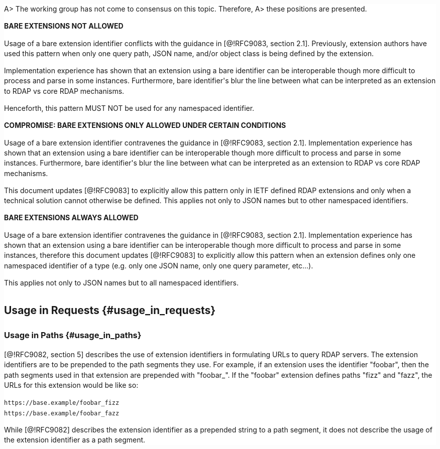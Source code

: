 A> The working group has not come to consensus on this topic. Therefore,
A> these positions are presented.

**BARE EXTENSIONS NOT ALLOWED**

Usage of a bare extension identifier conflicts with the guidance in
[@!RFC9083, section 2.1]. Previously, extension authors have used this
pattern when only one query path, JSON name, and/or object class is being
defined by the extension.

Implementation experience has shown that an extension using a bare identifier can be
interoperable though more difficult to process and parse in some instances.
Furthermore, bare identifier's blur the line between what can be interpreted
as an extension to RDAP vs core RDAP mechanisms.

Henceforth, this pattern MUST NOT be used for any namespaced identifier.

**COMPROMISE: BARE EXTENSIONS ONLY ALLOWED UNDER CERTAIN CONDITIONS**

Usage of a bare extension identifier contravenes the guidance in [@!RFC9083, section 2.1].
Implementation experience has shown that an extension using a bare identifier can be
interoperable though more difficult to process and parse in some instances.
Furthermore, bare identifier's blur the line between what can be interpreted
as an extension to RDAP vs core RDAP mechanisms.

This document updates [@!RFC9083] to explicitly allow this pattern only in IETF
defined RDAP extensions and only when a technical solution cannot otherwise be defined.
This applies not only to JSON names but to other namespaced identifiers.

**BARE EXTENSIONS ALWAYS ALLOWED**

Usage of a bare extension identifier contravenes the guidance in [@!RFC9083, section 2.1].
Implementation experience has shown that an extension using a bare identifier can be
interoperable though more difficult to process and parse in some instances,
therefore this document updates [@!RFC9083] to explicitly allow this pattern
when an extension defines only one namespaced identifier of a type (e.g. only one JSON name, only
one query parameter, etc...).

This applies not only to JSON names but to all namespaced identifiers.

## Usage in Requests {#usage_in_requests}

### Usage in Paths {#usage_in_paths}

[@!RFC9082, section 5] describes the use of extension identifiers in
formulating URLs to query RDAP servers. The extension identifiers are
to be prepended to the path segments they use. For example, if an
extension uses the identifier "foobar", then the path segments used in
that extension are prepended with "foobar_".  If the "foobar"
extension defines paths "fizz" and "fazz", the URLs for this extension
would be like so:

    https://base.example/foobar_fizz
    https://base.example/foobar_fazz

While [@!RFC9082] describes the extension identifier as a prepended
string to a path segment, it does not describe the usage of the
extension identifier as a path segment.
